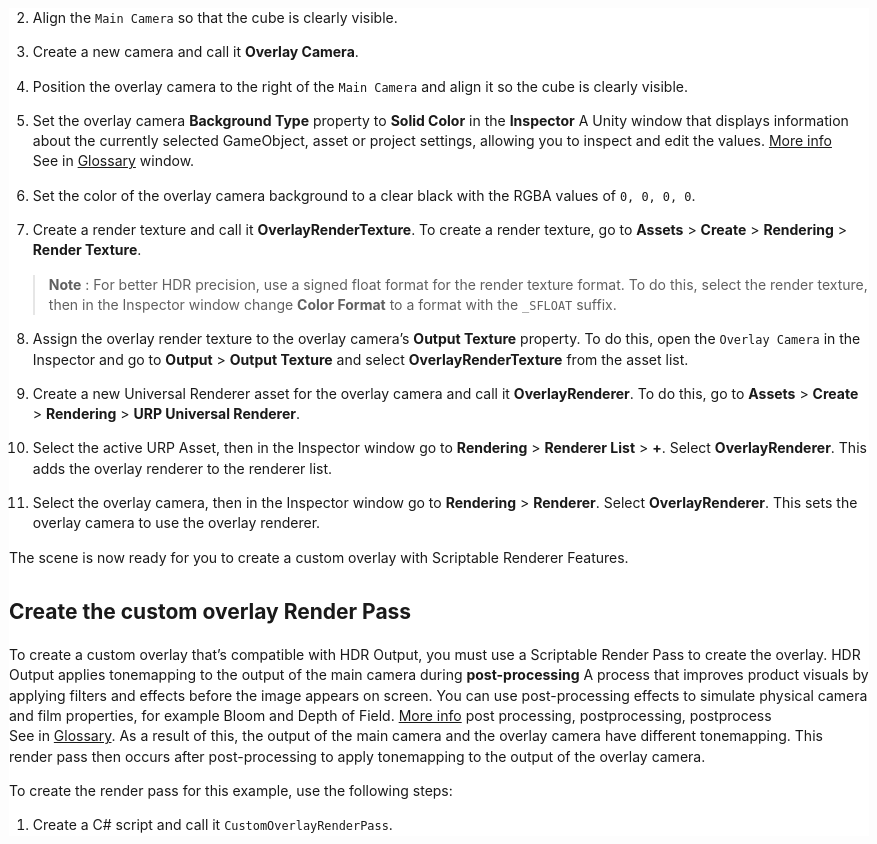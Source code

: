   2. Align the `Main Camera` so that the cube is clearly visible.

  3. Create a new camera and call it **Overlay Camera**.

  4. Position the overlay camera to the right of the `Main Camera` and align it so the cube is clearly visible.

  5. Set the overlay camera **Background Type** property to **Solid Color** in the **Inspector** A Unity window that displays information about the currently selected GameObject, asset or project settings, allowing you to inspect and edit the values. [More info](../../UsingTheInspector.html)  
See in [Glossary](../../Glossary.html#Inspector) window.

  6. Set the color of the overlay camera background to a clear black with the RGBA values of `0, 0, 0, 0`.

  7. Create a render texture and call it **OverlayRenderTexture**. To create a render texture, go to **Assets** > **Create** > **Rendering** > **Render Texture**.

> **Note** : For better HDR precision, use a signed float format for the
> render texture format. To do this, select the render texture, then in the
> Inspector window change **Color Format** to a format with the `_SFLOAT`
> suffix.

  8. Assign the overlay render texture to the overlay camera’s **Output Texture** property. To do this, open the `Overlay Camera` in the Inspector and go to **Output** > **Output Texture** and select **OverlayRenderTexture** from the asset list.

  9. Create a new Universal Renderer asset for the overlay camera and call it **OverlayRenderer**. To do this, go to **Assets** > **Create** > **Rendering** > **URP Universal Renderer**.

  10. Select the active URP Asset, then in the Inspector window go to **Rendering** > **Renderer List** > **+**. Select **OverlayRenderer**. This adds the overlay renderer to the renderer list.

  11. Select the overlay camera, then in the Inspector window go to **Rendering** > **Renderer**. Select **OverlayRenderer**. This sets the overlay camera to use the overlay renderer.

The scene is now ready for you to create a custom overlay with Scriptable
Renderer Features.

## Create the custom overlay Render Pass

To create a custom overlay that’s compatible with HDR Output, you must use a
Scriptable Render Pass to create the overlay. HDR Output applies tonemapping
to the output of the main camera during **post-processing** A process that
improves product visuals by applying filters and effects before the image
appears on screen. You can use post-processing effects to simulate physical
camera and film properties, for example Bloom and Depth of Field. [More
info](../../PostProcessingOverview.html) post processing, postprocessing,
postprocess  
See in [Glossary](../../Glossary.html#post-processing). As a result of this,
the output of the main camera and the overlay camera have different
tonemapping. This render pass then occurs after post-processing to apply
tonemapping to the output of the overlay camera.

To create the render pass for this example, use the following steps:

  1. Create a C# script and call it `CustomOverlayRenderPass`.
